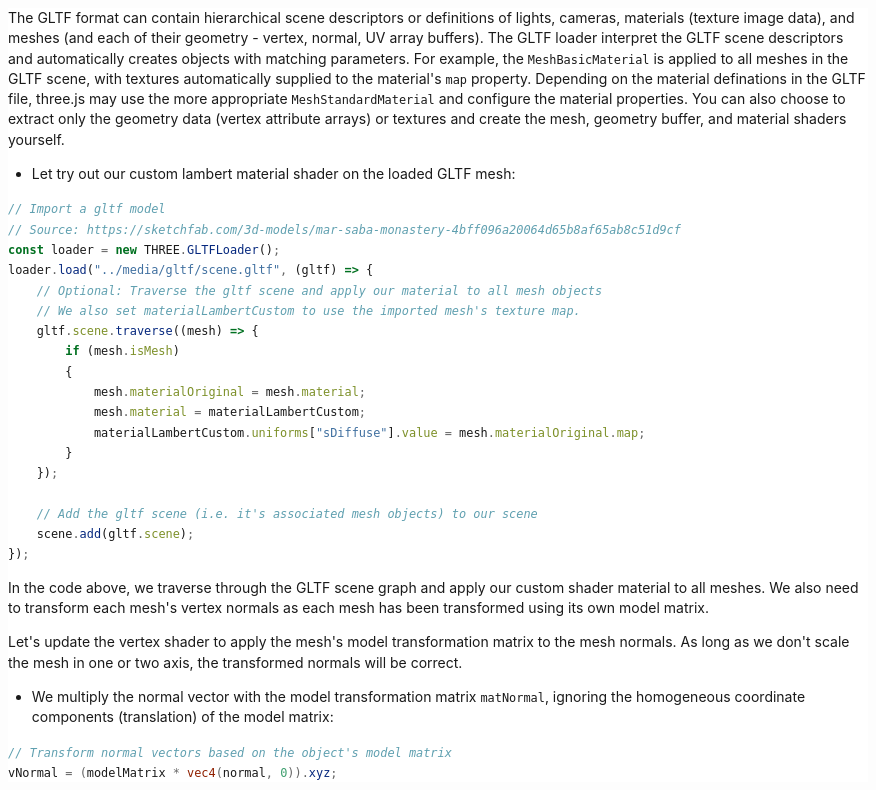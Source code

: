 The GLTF format can contain hierarchical scene descriptors or definitions of lights, cameras, materials (texture image data), and meshes (and each of their geometry - vertex, normal, UV array buffers). The GLTF loader interpret the GLTF scene descriptors and automatically creates objects with matching parameters. For example, the `MeshBasicMaterial` is applied to all meshes in the GLTF scene, with textures automatically supplied to the material's `map` property. Depending on the material definations in the GLTF file, three.js may use the more appropriate `MeshStandardMaterial` and configure the material properties. You can also choose to extract only the geometry data (vertex attribute arrays) or textures and create the mesh, geometry buffer, and material shaders yourself.

- Let try out our custom lambert material shader on the loaded GLTF mesh:

```javascript
// Import a gltf model
// Source: https://sketchfab.com/3d-models/mar-saba-monastery-4bff096a20064d65b8af65ab8c51d9cf
const loader = new THREE.GLTFLoader();
loader.load("../media/gltf/scene.gltf", (gltf) => {
    // Optional: Traverse the gltf scene and apply our material to all mesh objects
    // We also set materialLambertCustom to use the imported mesh's texture map.
    gltf.scene.traverse((mesh) => {
        if (mesh.isMesh)
        {
            mesh.materialOriginal = mesh.material;
            mesh.material = materialLambertCustom;
            materialLambertCustom.uniforms["sDiffuse"].value = mesh.materialOriginal.map;
        }
    });

    // Add the gltf scene (i.e. it's associated mesh objects) to our scene
    scene.add(gltf.scene);
});
```

In the code above, we traverse through the GLTF scene graph and apply our custom shader material to all meshes. We also need to transform each mesh's vertex normals as each mesh has been transformed using its own model matrix.

Let's update the vertex shader to apply the mesh's model transformation matrix to the mesh normals. As long as we don't scale the mesh in one or two axis, the transformed normals will be correct.

- We multiply the normal vector with the model transformation matrix `matNormal`, ignoring the homogeneous coordinate components (translation) of the model matrix:

```glsl
// Transform normal vectors based on the object's model matrix
vNormal = (modelMatrix * vec4(normal, 0)).xyz;
```
